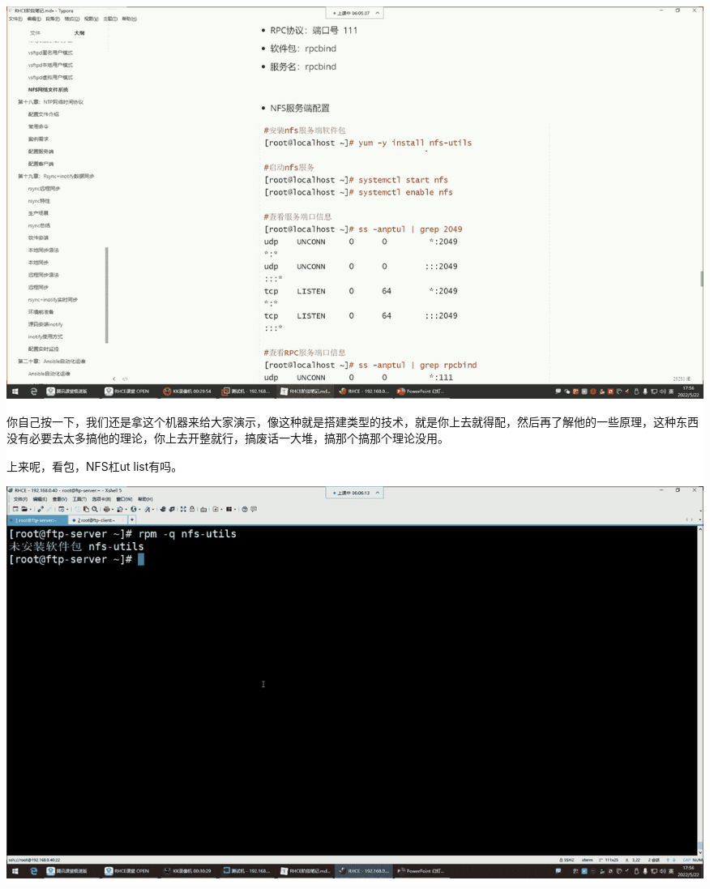 
![](img/dd267bbe033da79addf97a1ad9a71767_56.png)

你自己按一下，我们还是拿这个机器来给大家演示，像这种就是搭建类型的技术，就是你上去就得配，然后再了解他的一些原理，这种东西没有必要去太多搞他的理论，你上去开整就行，搞废话一大堆，搞那个搞那个理论没用。

上来呢，看包，NFS杠ut list有吗。

![](img/dd267bbe033da79addf97a1ad9a71767_58.png)
